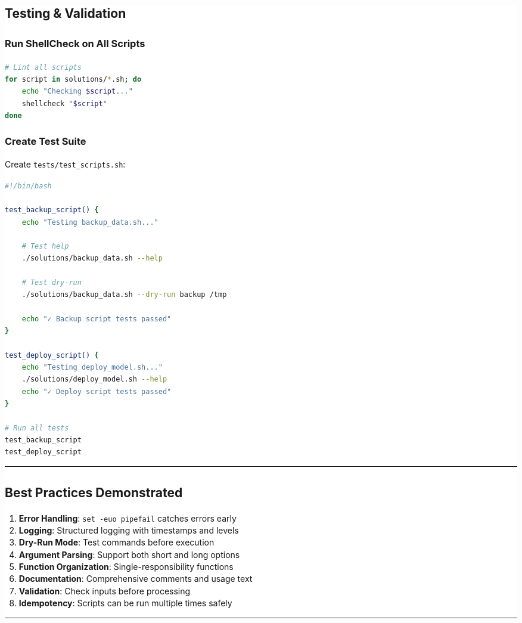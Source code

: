 ## Testing & Validation

### Run ShellCheck on All Scripts

```bash
# Lint all scripts
for script in solutions/*.sh; do
    echo "Checking $script..."
    shellcheck "$script"
done
```

### Create Test Suite

Create `tests/test_scripts.sh`:

```bash
#!/bin/bash

test_backup_script() {
    echo "Testing backup_data.sh..."

    # Test help
    ./solutions/backup_data.sh --help

    # Test dry-run
    ./solutions/backup_data.sh --dry-run backup /tmp

    echo "✓ Backup script tests passed"
}

test_deploy_script() {
    echo "Testing deploy_model.sh..."
    ./solutions/deploy_model.sh --help
    echo "✓ Deploy script tests passed"
}

# Run all tests
test_backup_script
test_deploy_script
```

---

## Best Practices Demonstrated

1. **Error Handling**: `set -euo pipefail` catches errors early
2. **Logging**: Structured logging with timestamps and levels
3. **Dry-Run Mode**: Test commands before execution
4. **Argument Parsing**: Support both short and long options
5. **Function Organization**: Single-responsibility functions
6. **Documentation**: Comprehensive comments and usage text
7. **Validation**: Check inputs before processing
8. **Idempotency**: Scripts can be run multiple times safely

---